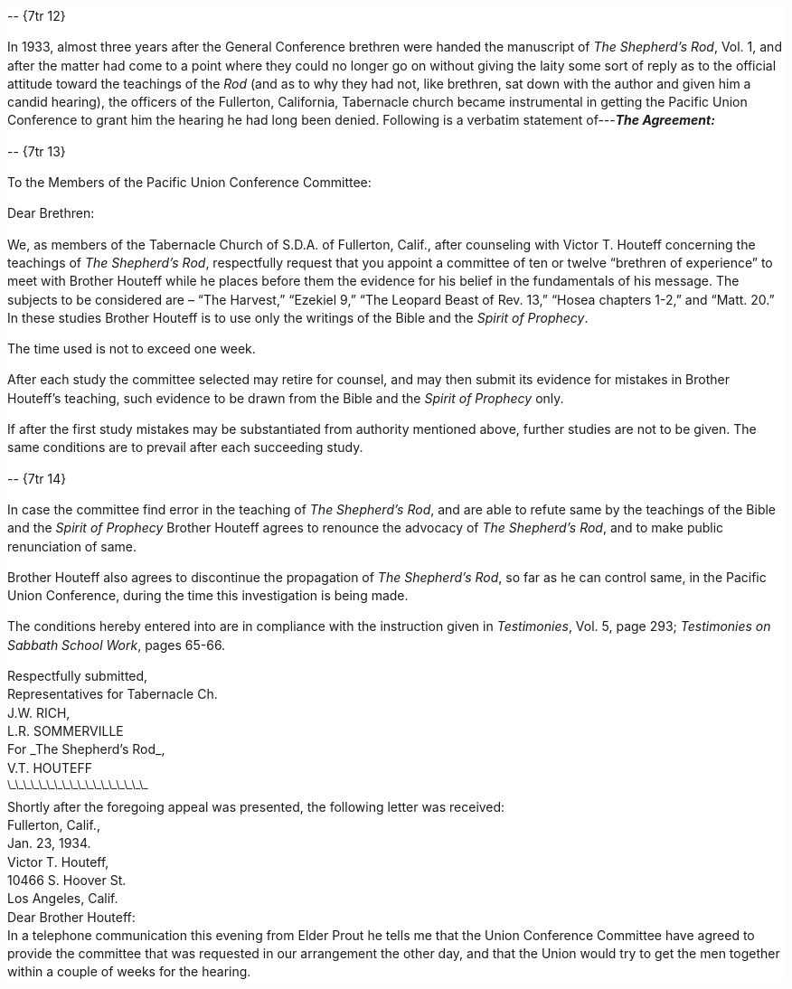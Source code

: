  -- {7tr 12}   
  
   In 1933, almost three years after the General Conference brethren were handed the manuscript of _The Shepherd’s Rod_, Vol. 1, and after the matter had come to a point where they could no longer go on without giving the laity some sort of reply as to the official attitude toward the teachings of the _Rod_ (and as to why they had not, like brethren, sat down with the author and given him a candid hearing), the officers of the Fullerton, California, Tabernacle church became instrumental in getting the Pacific Union Conference to grant him the hearing he had long been denied. Following is a verbatim statement of---**_The Agreement:_**

 -- {7tr 13}   
  
   To the Members of the Pacific Union Conference Committee:

Dear Brethren:

 We, as members of the Tabernacle Church of S.D.A. of Fullerton, Calif., after counseling with Victor T. Houteff concerning the teachings of _The Shepherd’s Rod_, respectfully request that you appoint a committee of ten or twelve “brethren of experience” to meet with Brother Houteff while he places before them the evidence for his belief in the fundamentals of his message. The subjects to be considered are – “The Harvest,” “Ezekiel 9,” “The Leopard Beast of Rev. 13,” “Hosea chapters 1-2,” and “Matt. 20.” In these studies Brother Houteff is to use only the writings of the Bible and the _Spirit of Prophecy_.

 The time used is not to exceed one week.

 After each study the committee selected may retire for counsel, and may then submit its evidence for mistakes in Brother Houteff’s teaching, such evidence to be drawn from the Bible and the _Spirit of Prophecy_ only.

 If after the first study mistakes may be substantiated from authority mentioned above, further studies are not to be given. The same conditions are to prevail after each succeeding study.

 -- {7tr 14}   
  
   In case the committee find error in the teaching of _The Shepherd’s Rod_, and are able to refute same by the teachings of the Bible and the _Spirit of Prophecy_ Brother Houteff agrees to renounce the advocacy of _The Shepherd’s Rod_, and to make public renunciation of same.

 Brother Houteff also agrees to discontinue the propagation of _The Shepherd’s Rod_, so far as he can control same, in the Pacific Union Conference, during the time this investigation is being made.

 The conditions hereby entered into are in compliance with the instruction given in _Testimonies_, Vol. 5, page 293; _Testimonies on Sabbath School Work_, pages 65-66.

<div style="text-align: left;">Respectfully submitted,</div><div style="text-align: left;"> </div><div style="text-align: left;">Representatives for Tabernacle Ch.</div><div style="text-align: left;"> </div><div style="text-align: left;">J.W. RICH,</div><div style="text-align: left;">L.R. SOMMERVILLE</div><div style="text-align: left;">For _The Shepherd’s Rod_,</div><div style="text-align: left;">V.T. HOUTEFF</div><div style="text-align: left;"><sup>\_\_\_\_\_\_\_\_\_\_\_\_\_\_\_\_\_\_</sup></div> Shortly after the foregoing appeal was presented, the following letter was received:

<div>Fullerton, Calif., </div><div>Jan. 23, 1934. </div><div> </div><div>Victor T. Houteff,</div><div>10466 S. Hoover St.</div><div>Los Angeles, Calif.</div><div>Dear Brother Houteff:</div> In a telephone communication this evening from Elder Prout he tells me that the Union Conference Committee have agreed to provide the committee that was requested in our arrangement the other day, and that the Union would try to get the men together within a couple of weeks for the hearing.
